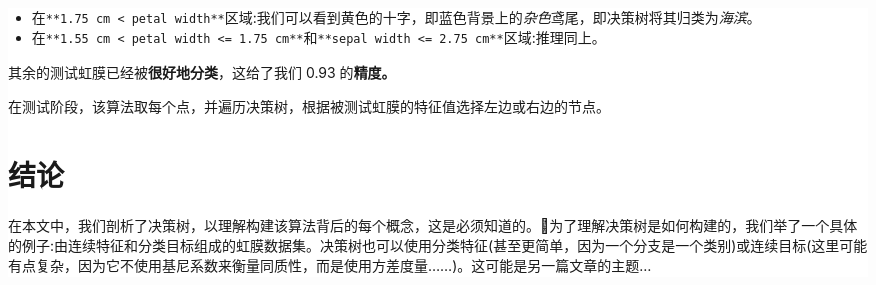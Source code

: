 *   在`**1.75 cm < petal width**`区域:我们可以看到黄色的十字，即蓝色背景上的*杂色*鸢尾，即决策树将其归类为*海滨*。
*   在`**1.55 cm < petal width <= 1.75 cm**`和`**sepal width <= 2.75 cm**`区域:推理同上。

其余的测试虹膜已经被**很好地分类**，这给了我们 0.93 的**精度。**

在测试阶段，该算法取每个点，并遍历决策树，根据被测试虹膜的特征值选择左边或右边的节点。

# 结论

在本文中，我们剖析了决策树，以理解构建该算法背后的每个概念，这是必须知道的。👏为了理解决策树是如何构建的，我们举了一个具体的例子:由连续特征和分类目标组成的虹膜数据集。决策树也可以使用分类特征(甚至更简单，因为一个分支是一个类别)或连续目标(这里可能有点复杂，因为它不使用基尼系数来衡量同质性，而是使用方差度量……)。这可能是另一篇文章的主题…